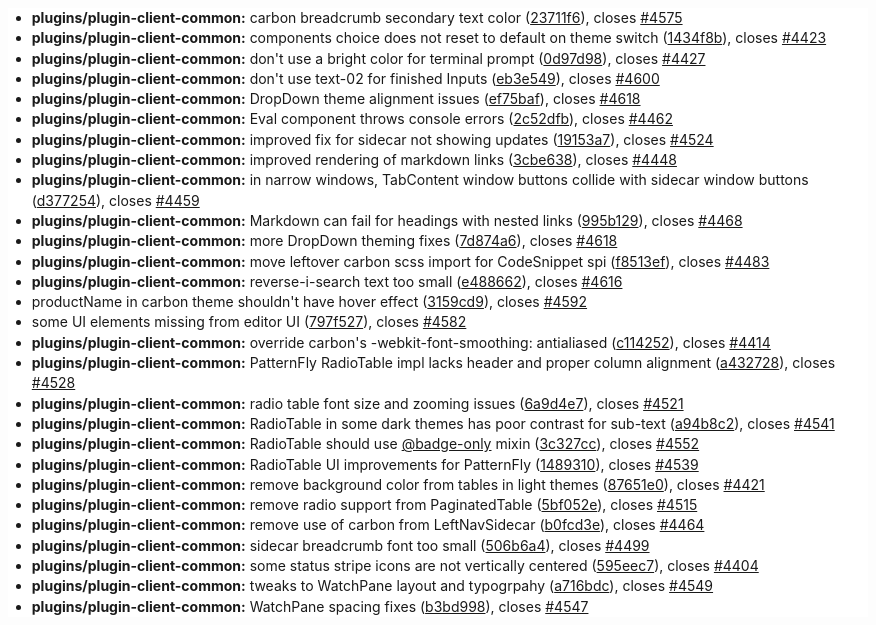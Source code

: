- **plugins/plugin-client-common:** carbon breadcrumb secondary text color ([23711f6](https://github.com/IBM/kui/commit/23711f6)), closes [#4575](https://github.com/IBM/kui/issues/4575)
- **plugins/plugin-client-common:** components choice does not reset to default on theme switch ([1434f8b](https://github.com/IBM/kui/commit/1434f8b)), closes [#4423](https://github.com/IBM/kui/issues/4423)
- **plugins/plugin-client-common:** don't use a bright color for terminal prompt ([0d97d98](https://github.com/IBM/kui/commit/0d97d98)), closes [#4427](https://github.com/IBM/kui/issues/4427)
- **plugins/plugin-client-common:** don't use text-02 for finished Inputs ([eb3e549](https://github.com/IBM/kui/commit/eb3e549)), closes [#4600](https://github.com/IBM/kui/issues/4600)
- **plugins/plugin-client-common:** DropDown theme alignment issues ([ef75baf](https://github.com/IBM/kui/commit/ef75baf)), closes [#4618](https://github.com/IBM/kui/issues/4618)
- **plugins/plugin-client-common:** Eval component throws console errors ([2c52dfb](https://github.com/IBM/kui/commit/2c52dfb)), closes [#4462](https://github.com/IBM/kui/issues/4462)
- **plugins/plugin-client-common:** improved fix for sidecar not showing updates ([19153a7](https://github.com/IBM/kui/commit/19153a7)), closes [#4524](https://github.com/IBM/kui/issues/4524)
- **plugins/plugin-client-common:** improved rendering of markdown links ([3cbe638](https://github.com/IBM/kui/commit/3cbe638)), closes [#4448](https://github.com/IBM/kui/issues/4448)
- **plugins/plugin-client-common:** in narrow windows, TabContent window buttons collide with sidecar window buttons ([d377254](https://github.com/IBM/kui/commit/d377254)), closes [#4459](https://github.com/IBM/kui/issues/4459)
- **plugins/plugin-client-common:** Markdown can fail for headings with nested links ([995b129](https://github.com/IBM/kui/commit/995b129)), closes [#4468](https://github.com/IBM/kui/issues/4468)
- **plugins/plugin-client-common:** more DropDown theming fixes ([7d874a6](https://github.com/IBM/kui/commit/7d874a6)), closes [#4618](https://github.com/IBM/kui/issues/4618)
- **plugins/plugin-client-common:** move leftover carbon scss import for CodeSnippet spi ([f8513ef](https://github.com/IBM/kui/commit/f8513ef)), closes [#4483](https://github.com/IBM/kui/issues/4483)
- **plugins/plugin-client-common:** reverse-i-search text too small ([e488662](https://github.com/IBM/kui/commit/e488662)), closes [#4616](https://github.com/IBM/kui/issues/4616)
- productName in carbon theme shouldn't have hover effect ([3159cd9](https://github.com/IBM/kui/commit/3159cd9)), closes [#4592](https://github.com/IBM/kui/issues/4592)
- some UI elements missing from editor UI ([797f527](https://github.com/IBM/kui/commit/797f527)), closes [#4582](https://github.com/IBM/kui/issues/4582)
- **plugins/plugin-client-common:** override carbon's -webkit-font-smoothing: antialiased ([c114252](https://github.com/IBM/kui/commit/c114252)), closes [#4414](https://github.com/IBM/kui/issues/4414)
- **plugins/plugin-client-common:** PatternFly RadioTable impl lacks header and proper column alignment ([a432728](https://github.com/IBM/kui/commit/a432728)), closes [#4528](https://github.com/IBM/kui/issues/4528)
- **plugins/plugin-client-common:** radio table font size and zooming issues ([6a9d4e7](https://github.com/IBM/kui/commit/6a9d4e7)), closes [#4521](https://github.com/IBM/kui/issues/4521)
- **plugins/plugin-client-common:** RadioTable in some dark themes has poor contrast for sub-text ([a94b8c2](https://github.com/IBM/kui/commit/a94b8c2)), closes [#4541](https://github.com/IBM/kui/issues/4541)
- **plugins/plugin-client-common:** RadioTable should use [@badge-only](https://github.com/badge-only) mixin ([3c327cc](https://github.com/IBM/kui/commit/3c327cc)), closes [#4552](https://github.com/IBM/kui/issues/4552)
- **plugins/plugin-client-common:** RadioTable UI improvements for PatternFly ([1489310](https://github.com/IBM/kui/commit/1489310)), closes [#4539](https://github.com/IBM/kui/issues/4539)
- **plugins/plugin-client-common:** remove background color from tables in light themes ([87651e0](https://github.com/IBM/kui/commit/87651e0)), closes [#4421](https://github.com/IBM/kui/issues/4421)
- **plugins/plugin-client-common:** remove radio support from PaginatedTable ([5bf052e](https://github.com/IBM/kui/commit/5bf052e)), closes [#4515](https://github.com/IBM/kui/issues/4515)
- **plugins/plugin-client-common:** remove use of carbon <Content/> from LeftNavSidecar ([b0fcd3e](https://github.com/IBM/kui/commit/b0fcd3e)), closes [#4464](https://github.com/IBM/kui/issues/4464)
- **plugins/plugin-client-common:** sidecar breadcrumb font too small ([506b6a4](https://github.com/IBM/kui/commit/506b6a4)), closes [#4499](https://github.com/IBM/kui/issues/4499)
- **plugins/plugin-client-common:** some status stripe icons are not vertically centered ([595eec7](https://github.com/IBM/kui/commit/595eec7)), closes [#4404](https://github.com/IBM/kui/issues/4404)
- **plugins/plugin-client-common:** tweaks to WatchPane layout and typogrpahy ([a716bdc](https://github.com/IBM/kui/commit/a716bdc)), closes [#4549](https://github.com/IBM/kui/issues/4549)
- **plugins/plugin-client-common:** WatchPane spacing fixes ([b3bd998](https://github.com/IBM/kui/commit/b3bd998)), closes [#4547](https://github.com/IBM/kui/issues/4547)
